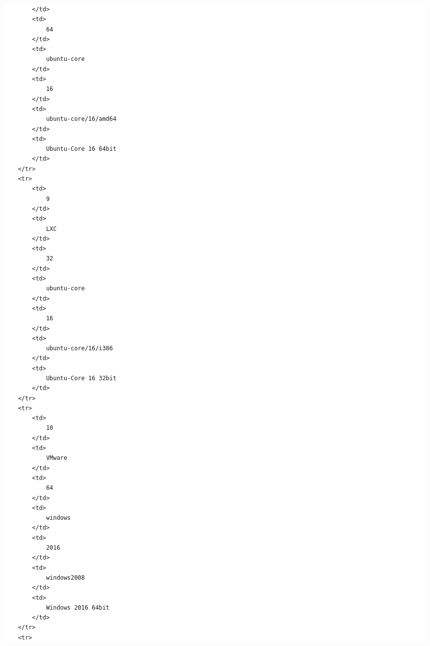 			</td>
			<td>
				64
			</td>
			<td>
				ubuntu-core
			</td>
			<td>
				16
			</td>
			<td>
				ubuntu-core/16/amd64
			</td>
			<td>
				Ubuntu-Core 16 64bit 
			</td>
		</tr>
		<tr>
			<td>
				9
			</td>
			<td>
				LXC
			</td>
			<td>
				32
			</td>
			<td>
				ubuntu-core
			</td>
			<td>
				16
			</td>
			<td>
				ubuntu-core/16/i386
			</td>
			<td>
				Ubuntu-Core 16 32bit 
			</td>
		</tr>
		<tr>
			<td>
				10
			</td>
			<td>
				VMware
			</td>
			<td>
				64
			</td>
			<td>
				windows
			</td>
			<td>
				2016
			</td>
			<td>
				windows2008
			</td>
			<td>
				Windows 2016 64bit 
			</td>
		</tr>
		<tr>